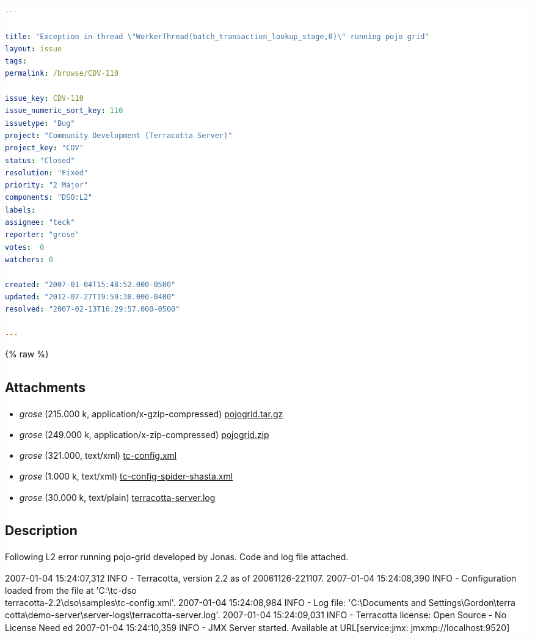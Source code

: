 ```yaml
---

title: "Exception in thread \"WorkerThread(batch_transaction_lookup_stage,0)\" running pojo grid"
layout: issue
tags: 
permalink: /browse/CDV-110

issue_key: CDV-110
issue_numeric_sort_key: 110
issuetype: "Bug"
project: "Community Development (Terracotta Server)"
project_key: "CDV"
status: "Closed"
resolution: "Fixed"
priority: "2 Major"
components: "DSO:L2"
labels: 
assignee: "teck"
reporter: "grose"
votes:  0
watchers: 0

created: "2007-01-04T15:48:52.000-0500"
updated: "2012-07-27T19:59:38.000-0400"
resolved: "2007-02-13T16:29:57.000-0500"

---
```




{% raw %}


## Attachments
  
* <em>grose</em> (215.000 k, application/x-gzip-compressed) [pojogrid.tar.gz](/attachments/CDV/CDV-110/pojogrid.tar.gz)
  
* <em>grose</em> (249.000 k, application/x-zip-compressed) [pojogrid.zip](/attachments/CDV/CDV-110/pojogrid.zip)
  
* <em>grose</em> (321.000, text/xml) [tc-config.xml](/attachments/CDV/CDV-110/tc-config.xml)
  
* <em>grose</em> (1.000 k, text/xml) [tc-config-spider-shasta.xml](/attachments/CDV/CDV-110/tc-config-spider-shasta.xml)
  
* <em>grose</em> (30.000 k, text/plain) [terracotta-server.log](/attachments/CDV/CDV-110/terracotta-server.log)
  



## Description

<div markdown="1" class="description">

Following L2 error running pojo-grid developed by Jonas. Code and log file attached.

2007-01-04 15:24:07,312 INFO - Terracotta, version 2.2 as of 20061126-221107.
2007-01-04 15:24:08,390 INFO - Configuration loaded from the file at 'C:\tc-dso\
terracotta-2.2\dso\samples\tc-config.xml'.
2007-01-04 15:24:08,984 INFO - Log file: 'C:\Documents and Settings\Gordon\terra
cotta\demo-server\server-logs\terracotta-server.log'.
2007-01-04 15:24:09,031 INFO - Terracotta license: Open Source - No License Need
ed
2007-01-04 15:24:10,359 INFO - JMX Server started. Available at URL[service:jmx:
jmxmp://localhost:9520]